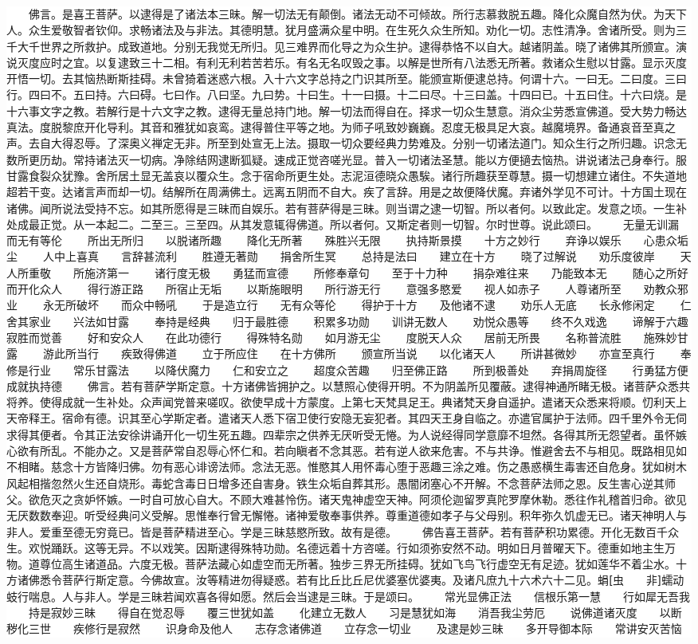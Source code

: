 　　佛言。是喜王菩萨。以逮得是了诸法本三昧。解一切法无有颠倒。诸法无动不可倾故。所行志慕救脱五趣。降化众魔自然为伏。为天下人。众生爱敬智者钦仰。求畅诸法及与非法。其德明慧。犹月盛满众星中明。在生死久众生所知。劝化一切。志性清净。舍诸所受。则为三千大千世界之所救护。成致道地。分别无我觉无所归。见三难界而化导之为众生护。逮得恭恪不以自大。越诸阴盖。晓了诸佛其所颁宣。演说灭度应时之宜。以复逮致三十二相。有利无利若苦若乐。有名无名叹毁之事。以解是世所有八法悉无所著。救诸众生慰以甘露。显示灭度开悟一切。去其恼热断斯挂碍。未曾猗着迷惑六根。入十六文字总持之门识其所至。能颁宣斯便逮总持。何谓十六。一曰无。二曰度。三曰行。四曰不。五曰持。六曰碍。七曰作。八曰坚。九曰势。十曰生。十一曰摄。十二曰尽。十三曰盖。十四曰已。十五曰住。十六曰烧。是十六事文字之教。若解行是十六文字之教。逮得无量总持门地。解一切法而得自在。择求一切众生慧意。消众尘劳悉宣佛道。受大势力畅达真法。度脱黎庶开化导利。其音和雅犹如哀鸾。逮得普住平等之地。为师子吼致妙巍巍。忍度无极具足大哀。越魔境界。备通哀音至真之声。去自大得忍辱。了深奥义禅定无非。所至到处宣无上法。摄取一切众要经典力势难及。分别一切诸法道门。知众生行之所归趣。识念无数所更历劫。常持诸法灭一切病。净除结网逮断狐疑。速成正觉咨嗟光显。普入一切诸法圣慧。能以方便擿去恼热。讲说诸法己身奉行。服甘露食裂众犹豫。舍所居土显无盖哀以覆众生。念于宿命所更生处。志泥洹德晓众愚騃。诸行所趣获至尊慧。摄一切想建立诸住。不失道地超若干变。达诸言声而却一切。结解所在周满佛土。远离五阴而不自大。疾了言辞。用是之故便降伏魔。弃诸外学见不可计。十方国土现在诸佛。闻所说法受持不忘。如其所愿得是三昧而自娱乐。若有菩萨得是三昧。则当谓之逮一切智。所以者何。以致此定。发意之顷。一生补处成最正觉。从一本起二。二至三。三至四。从其发意辄得佛道。所以者何。又斯定者则一切智。尔时世尊。说此颂曰。
　　无量无训漏　　而无有等伦
　　所出无所归　　以脱诸所趣
　　降化无所著　　殊胜兴无限
　　执持斯景摸　　十方之妙行
　　弃诤以娱乐　　心患众垢尘
　　人中上喜真　　言辞甚流利
　　胜遵无著勋　　捐舍所生冥
　　总持是法曰　　建立在十方
　　晓了过解说　　劝乐度彼岸
　　天人所重敬　　所施济第一
　　诸行度无极　　勇猛而宣德
　　所修奉章句　　至于十力种
　　捐杂难往来　　乃能致本无
　　随心之所好　　而开化众人
　　得行游正路　　所宿止无垢
　　以斯施眼明　　所行游无行
　　意强多愍爱　　视人如赤子
　　人尊诸所至　　劝教众邪业
　　永无所破坏　　而众中畅吼
　　于是造立行　　无有众等伦
　　得护于十方　　及他诸不逮
　　劝乐人无底　　长永修闲定
　　仁舍其家业　　兴法如甘露
　　奉持是经典　　归于最胜德
　　积累多功勋　　训讲无数人
　　劝悦众愚等　　终不久戏逸
　　谛解于六趣　　寂胜而觉善
　　好和安众人　　在此功德行
　　得殊特名勋　　如月游无尘
　　度脱天人众　　居前无所畏
　　名称普流胜　　施殊妙甘露
　　游此所当行　　疾致得佛道
　　立于所应住　　在十方佛所
　　颁宣所当说　　以化诸天人
　　所讲甚微妙　　亦宣至真行
　　奉修是行业　　常乐甘露法
　　以降伏魔力　　仁和安立之
　　超度众苦趣　　归至佛正路
　　所到极善处　　弃捐周旋径
　　行勇猛方便　　成就执持德
　　佛言。若有菩萨学斯定意。十方诸佛皆拥护之。以慧照心使得开明。不为阴盖所见覆蔽。逮得神通所睹无极。诸菩萨众悉共将养。使得成就一生补处。众声闻党普来嗟叹。欲使早成十方蒙度。上第七天梵具足王。典诸梵天身自遥护。遣诸天众悉来将顺。忉利天上天帝释王。宿命有德。识其至心学斯定者。遣诸天人悉下宿卫使行安隐无妄犯者。其四天王身自临之。亦遣官属护于法师。四千里外令无伺求得其便者。令其正法安徐讲诵开化一切生死五趣。四辈宗之供养无厌听受无惓。为人说经得同学意靡不坦然。各得其所无怨望者。虽怀嫉心欲有所乱。不能办之。又是菩萨常自忍辱心怀仁和。若向瞋者不念其恶。若有逆人欲来危害。不与共诤。惟避舍去不与相见。既路相见如不相睹。慈念十方皆降归佛。勿有恶心诽谤法师。念法无恶。惟愍其人用怀毒心堕于恶趣三涂之难。伤之愚惑横生毒害还自危身。犹如树木风起相揩忽然火生还自烧形。毒蛇含毒日日增多还自害身。铁生众垢自葬其形。愚闇闭塞心不开解。不念菩萨法师之恩。反生害心逆其师父。欲危灭之贪妒怀嫉。一时自可放心自大。不顾大难甚怜伤。诸天鬼神虚空天神。阿须伦迦留罗真陀罗摩休勒。悉往作礼稽首归命。欲见无厌数数奉迎。听受经典问义受解。思惟奉行曾无懈惓。诸神爱敬奉事供养。尊重道德如孝子与父母别。积年弥久饥虚无已。诸天神明人与非人。爱重至德无穷竟已。皆是菩萨精进至心。学是三昧慈愍所致。故有是德。
　　佛告喜王菩萨。若有菩萨积功累德。开化无数百千众生。欢悦踊跃。这等无异。不以戏笑。因斯逮得殊特功勋。名德远着十方咨嗟。行如须弥安然不动。明如日月普曜天下。德重如地主生万物。道尊位高生诸道品。六度无极。菩萨法藏心如虚空而无所著。独步三界无所挂碍。犹如飞鸟飞行虚空无有足迹。犹如莲华不着尘水。十方诸佛悉令菩萨行斯定意。今佛故宣。汝等精进勿得疑惑。若有比丘比丘尼优婆塞优婆夷。及诸凡庶九十六术六十二见。蜎[虫　　非]蠕动蚑行喘息。人与非人。学是三昧若闻欢喜各得如愿。然后会当逮是三昧。于是颂曰。
　　常光显佛正法　　信根乐第一慧　　行如犀无吾我
　　持是寂妙三昧　　得自在觉忍辱　　覆三世犹如盖
　　化建立无数人　　习是慧犹如海　　消吾我尘劳厄
　　说佛道诸灭度　　以断秽化三世　　疾修行是寂然
　　识身命及他人　　志存念诸佛道　　立存念一切业
　　及逮是妙三昧　　多开导御本际　　常讲安灭苦恼